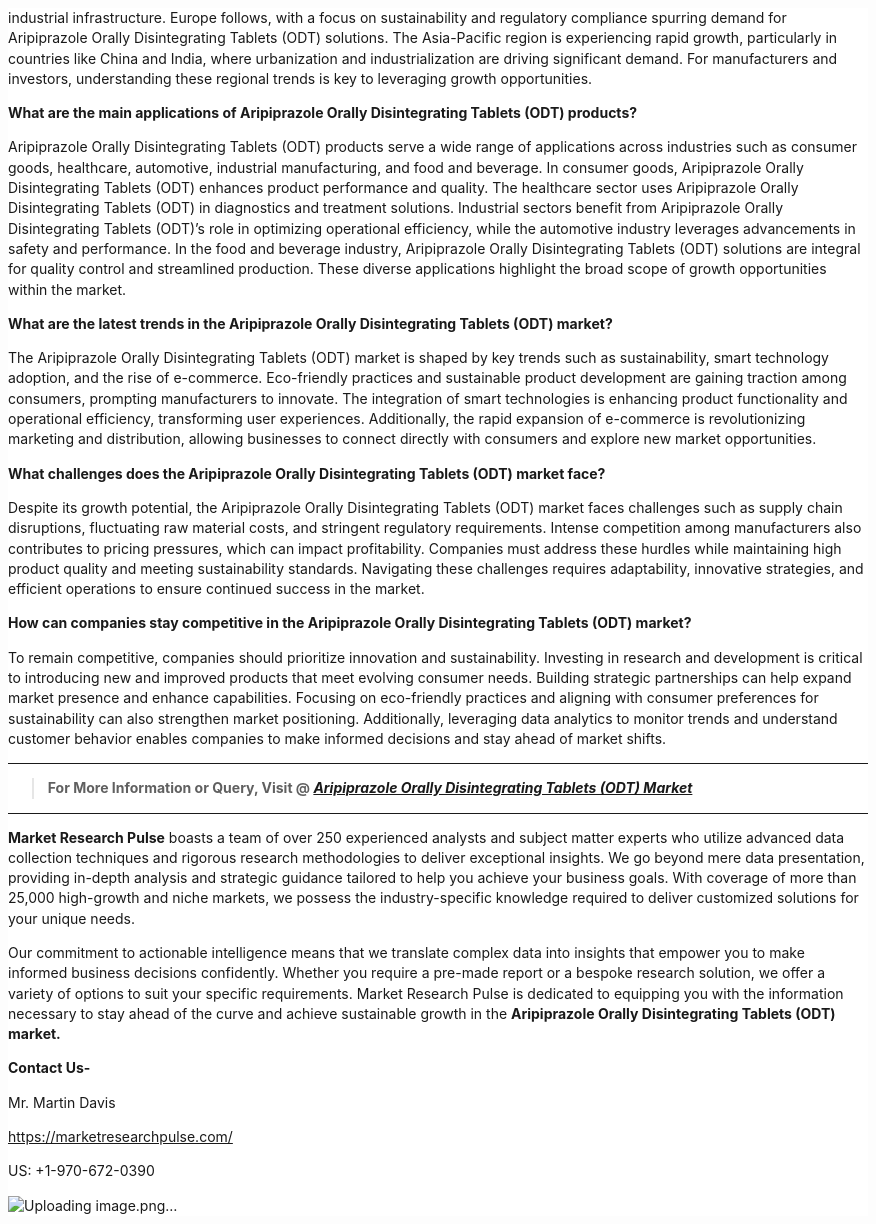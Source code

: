 industrial infrastructure. Europe follows, with a focus on sustainability and regulatory compliance spurring demand for Aripiprazole Orally Disintegrating Tablets (ODT) solutions. The Asia-Pacific region is experiencing rapid growth, particularly in countries like China and India, where urbanization and industrialization are driving significant demand. For manufacturers and investors, understanding these regional trends is key to leveraging growth opportunities.</p><p><strong>What are the main applications of Aripiprazole Orally Disintegrating Tablets (ODT) products?</strong></p><p>Aripiprazole Orally Disintegrating Tablets (ODT) products serve a wide range of applications across industries such as consumer goods, healthcare, automotive, industrial manufacturing, and food and beverage. In consumer goods, Aripiprazole Orally Disintegrating Tablets (ODT) enhances product performance and quality. The healthcare sector uses Aripiprazole Orally Disintegrating Tablets (ODT) in diagnostics and treatment solutions. Industrial sectors benefit from Aripiprazole Orally Disintegrating Tablets (ODT)&rsquo;s role in optimizing operational efficiency, while the automotive industry leverages advancements in safety and performance. In the food and beverage industry, Aripiprazole Orally Disintegrating Tablets (ODT) solutions are integral for quality control and streamlined production. These diverse applications highlight the broad scope of growth opportunities within the market.</p><p><strong>What are the latest trends in the Aripiprazole Orally Disintegrating Tablets (ODT) market?</strong></p><p>The Aripiprazole Orally Disintegrating Tablets (ODT) market is shaped by key trends such as sustainability, smart technology adoption, and the rise of e-commerce. Eco-friendly practices and sustainable product development are gaining traction among consumers, prompting manufacturers to innovate. The integration of smart technologies is enhancing product functionality and operational efficiency, transforming user experiences. Additionally, the rapid expansion of e-commerce is revolutionizing marketing and distribution, allowing businesses to connect directly with consumers and explore new market opportunities.</p><p><strong>What challenges does the Aripiprazole Orally Disintegrating Tablets (ODT) market face?</strong></p><p>Despite its growth potential, the Aripiprazole Orally Disintegrating Tablets (ODT) market faces challenges such as supply chain disruptions, fluctuating raw material costs, and stringent regulatory requirements. Intense competition among manufacturers also contributes to pricing pressures, which can impact profitability. Companies must address these hurdles while maintaining high product quality and meeting sustainability standards. Navigating these challenges requires adaptability, innovative strategies, and efficient operations to ensure continued success in the market.</p><p><strong>How can companies stay competitive in the Aripiprazole Orally Disintegrating Tablets (ODT) market?</strong></p><p>To remain competitive, companies should prioritize innovation and sustainability. Investing in research and development is critical to introducing new and improved products that meet evolving consumer needs. Building strategic partnerships can help expand market presence and enhance capabilities. Focusing on eco-friendly practices and aligning with consumer preferences for sustainability can also strengthen market positioning. Additionally, leveraging data analytics to monitor trends and understand customer behavior enables companies to make informed decisions and stay ahead of market shifts.</p><hr /><blockquote><p><strong>For More Information or Query, Visit @&nbsp;<em><a href="https://marketresearchpulse.com/report/106353/aripiprazole-orally-disintegrating-tablets-odt-market?utm_source=Linkedin&utm_medium=0114">Aripiprazole Orally Disintegrating Tablets (ODT) Market</a></em></strong></p></blockquote><hr /><p><strong>Market Research Pulse</strong> boasts a team of over 250 experienced analysts and subject matter experts who utilize advanced data collection techniques and rigorous research methodologies to deliver exceptional insights. We go beyond mere data presentation, providing in-depth analysis and strategic guidance tailored to help you achieve your business goals. With coverage of more than 25,000 high-growth and niche markets, we possess the industry-specific knowledge required to deliver customized solutions for your unique needs.</p><p>Our commitment to actionable intelligence means that we translate complex data into insights that empower you to make informed business decisions confidently. Whether you require a pre-made report or a bespoke research solution, we offer a variety of options to suit your specific requirements. Market Research Pulse is dedicated to equipping you with the information necessary to stay ahead of the curve and achieve sustainable growth in the <strong>Aripiprazole Orally Disintegrating Tablets (ODT) market.</strong></p><p><strong>Contact Us-</strong></p><p>Mr. Martin Davis</p><p>https://marketresearchpulse.com/</p><p>US: +1-970-672-0390</p>
![Uploading image.png…]()
